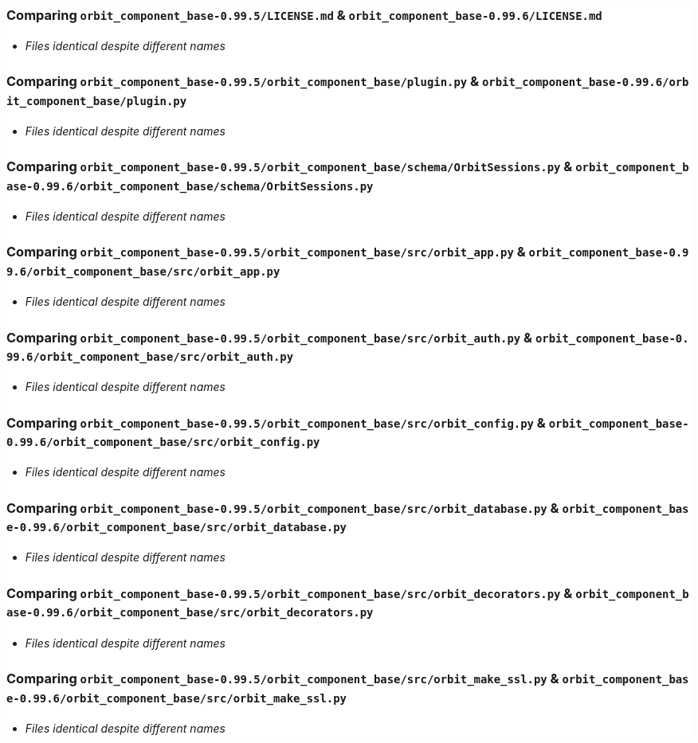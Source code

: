
### Comparing `orbit_component_base-0.99.5/LICENSE.md` & `orbit_component_base-0.99.6/LICENSE.md`

 * *Files identical despite different names*

### Comparing `orbit_component_base-0.99.5/orbit_component_base/plugin.py` & `orbit_component_base-0.99.6/orbit_component_base/plugin.py`

 * *Files identical despite different names*

### Comparing `orbit_component_base-0.99.5/orbit_component_base/schema/OrbitSessions.py` & `orbit_component_base-0.99.6/orbit_component_base/schema/OrbitSessions.py`

 * *Files identical despite different names*

### Comparing `orbit_component_base-0.99.5/orbit_component_base/src/orbit_app.py` & `orbit_component_base-0.99.6/orbit_component_base/src/orbit_app.py`

 * *Files identical despite different names*

### Comparing `orbit_component_base-0.99.5/orbit_component_base/src/orbit_auth.py` & `orbit_component_base-0.99.6/orbit_component_base/src/orbit_auth.py`

 * *Files identical despite different names*

### Comparing `orbit_component_base-0.99.5/orbit_component_base/src/orbit_config.py` & `orbit_component_base-0.99.6/orbit_component_base/src/orbit_config.py`

 * *Files identical despite different names*

### Comparing `orbit_component_base-0.99.5/orbit_component_base/src/orbit_database.py` & `orbit_component_base-0.99.6/orbit_component_base/src/orbit_database.py`

 * *Files identical despite different names*

### Comparing `orbit_component_base-0.99.5/orbit_component_base/src/orbit_decorators.py` & `orbit_component_base-0.99.6/orbit_component_base/src/orbit_decorators.py`

 * *Files identical despite different names*

### Comparing `orbit_component_base-0.99.5/orbit_component_base/src/orbit_make_ssl.py` & `orbit_component_base-0.99.6/orbit_component_base/src/orbit_make_ssl.py`

 * *Files identical despite different names*

